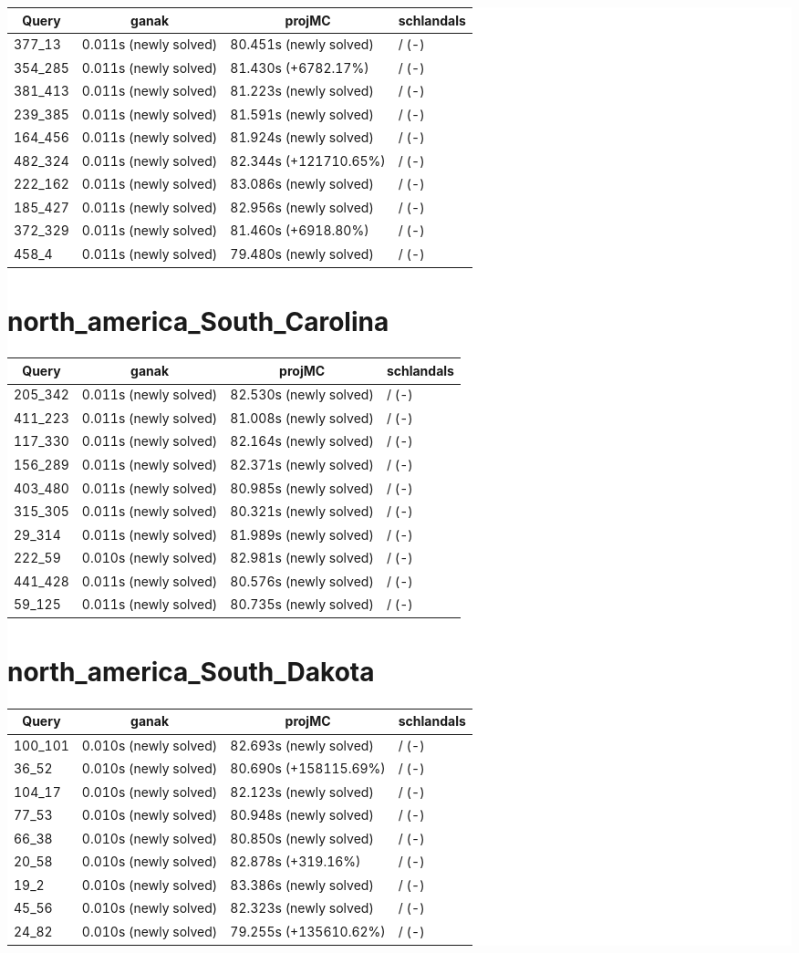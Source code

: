 |Query|ganak|projMC|schlandals|
|-----|-----|------|----------|
|377_13|0.011s (newly solved)|80.451s (newly solved)|/ (-)|
|354_285|0.011s (newly solved)|81.430s (+6782.17%)|/ (-)|
|381_413|0.011s (newly solved)|81.223s (newly solved)|/ (-)|
|239_385|0.011s (newly solved)|81.591s (newly solved)|/ (-)|
|164_456|0.011s (newly solved)|81.924s (newly solved)|/ (-)|
|482_324|0.011s (newly solved)|82.344s (+121710.65%)|/ (-)|
|222_162|0.011s (newly solved)|83.086s (newly solved)|/ (-)|
|185_427|0.011s (newly solved)|82.956s (newly solved)|/ (-)|
|372_329|0.011s (newly solved)|81.460s (+6918.80%)|/ (-)|
|458_4|0.011s (newly solved)|79.480s (newly solved)|/ (-)|

# north_america_South_Carolina

|Query|ganak|projMC|schlandals|
|-----|-----|------|----------|
|205_342|0.011s (newly solved)|82.530s (newly solved)|/ (-)|
|411_223|0.011s (newly solved)|81.008s (newly solved)|/ (-)|
|117_330|0.011s (newly solved)|82.164s (newly solved)|/ (-)|
|156_289|0.011s (newly solved)|82.371s (newly solved)|/ (-)|
|403_480|0.011s (newly solved)|80.985s (newly solved)|/ (-)|
|315_305|0.011s (newly solved)|80.321s (newly solved)|/ (-)|
|29_314|0.011s (newly solved)|81.989s (newly solved)|/ (-)|
|222_59|0.010s (newly solved)|82.981s (newly solved)|/ (-)|
|441_428|0.011s (newly solved)|80.576s (newly solved)|/ (-)|
|59_125|0.011s (newly solved)|80.735s (newly solved)|/ (-)|

# north_america_South_Dakota

|Query|ganak|projMC|schlandals|
|-----|-----|------|----------|
|100_101|0.010s (newly solved)|82.693s (newly solved)|/ (-)|
|36_52|0.010s (newly solved)|80.690s (+158115.69%)|/ (-)|
|104_17|0.010s (newly solved)|82.123s (newly solved)|/ (-)|
|77_53|0.010s (newly solved)|80.948s (newly solved)|/ (-)|
|66_38|0.010s (newly solved)|80.850s (newly solved)|/ (-)|
|20_58|0.010s (newly solved)|82.878s (+319.16%)|/ (-)|
|19_2|0.010s (newly solved)|83.386s (newly solved)|/ (-)|
|45_56|0.010s (newly solved)|82.323s (newly solved)|/ (-)|
|24_82|0.010s (newly solved)|79.255s (+135610.62%)|/ (-)|